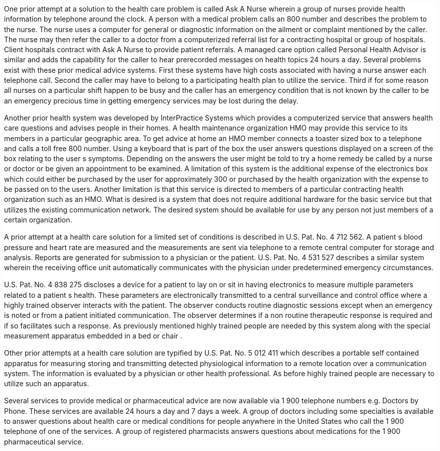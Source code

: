 One prior attempt at a solution to the health care problem is called Ask A Nurse wherein a group of nurses provide health information by telephone around the clock. A person with a medical problem calls an 800 number and describes the problem to the nurse. The nurse uses a computer for general or diagnostic information on the ailment or complaint mentioned by the caller. The nurse may then refer the caller to a doctor from a computerized referral list for a contracting hospital or group of hospitals. Client hospitals contract with Ask A Nurse to provide patient referrals. A managed care option called Personal Health Advisor is similar and adds the capability for the caller to hear prerecorded messages on health topics 24 hours a day. Several problems exist with these prior medical advice systems. First these systems have high costs associated with having a nurse answer each telephone call. Second the caller may have to belong to a participating health plan to utilize the service. Third if for some reason all nurses on a particular shift happen to be busy and the caller has an emergency condition that is not known by the caller to be an emergency precious time in getting emergency services may be lost during the delay.

Another prior health system was developed by InterPractice Systems which provides a computerized service that answers health care questions and advises people in their homes. A health maintenance organization HMO may provide this service to its members in a particular geographic area. To get advice at home an HMO member connects a toaster sized box to a telephone and calls a toll free 800 number. Using a keyboard that is part of the box the user answers questions displayed on a screen of the box relating to the user s symptoms. Depending on the answers the user might be told to try a home remedy be called by a nurse or doctor or be given an appointment to be examined. A limitation of this system is the additional expense of the electronics box which could either be purchased by the user for approximately 300 or purchased by the health organization with the expense to be passed on to the users. Another limitation is that this service is directed to members of a particular contracting health organization such as an HMO. What is desired is a system that does not require additional hardware for the basic service but that utilizes the existing communication network. The desired system should be available for use by any person not just members of a certain organization.

A prior attempt at a health care solution for a limited set of conditions is described in U.S. Pat. No. 4 712 562. A patient s blood pressure and heart rate are measured and the measurements are sent via telephone to a remote central computer for storage and analysis. Reports are generated for submission to a physician or the patient. U.S. Pat. No. 4 531 527 describes a similar system wherein the receiving office unit automatically communicates with the physician under predetermined emergency circumstances.

U.S. Pat. No. 4 838 275 discloses a device for a patient to lay on or sit in having electronics to measure multiple parameters related to a patient s health. These parameters are electronically transmitted to a central surveillance and control office where a highly trained observer interacts with the patient. The observer conducts routine diagnostic sessions except when an emergency is noted or from a patient initiated communication. The observer determines if a non routine therapeutic response is required and if so facilitates such a response. As previously mentioned highly trained people are needed by this system along with the special measurement apparatus embedded in a bed or chair .

Other prior attempts at a health care solution are typified by U.S. Pat. No. 5 012 411 which describes a portable self contained apparatus for measuring storing and transmitting detected physiological information to a remote location over a communication system. The information is evaluated by a physician or other health professional. As before highly trained people are necessary to utilize such an apparatus.

Several services to provide medical or pharmaceutical advice are now available via 1 900 telephone numbers e.g. Doctors by Phone. These services are available 24 hours a day and 7 days a week. A group of doctors including some specialties is available to answer questions about health care or medical conditions for people anywhere in the United States who call the 1 900 telephone of one of the services. A group of registered pharmacists answers questions about medications for the 1 900 pharmaceutical service.
